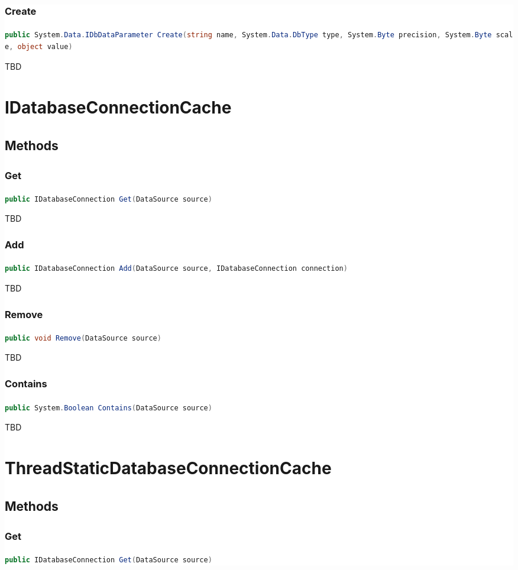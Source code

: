 ### Create

``` c#
public System.Data.IDbDataParameter Create(string name, System.Data.DbType type, System.Byte precision, System.Byte scale, object value)
```

TBD

# IDatabaseConnectionCache

## Methods

### Get

``` c#
public IDatabaseConnection Get(DataSource source)
```

TBD

### Add

``` c#
public IDatabaseConnection Add(DataSource source, IDatabaseConnection connection)
```

TBD

### Remove

``` c#
public void Remove(DataSource source)
```

TBD

### Contains

``` c#
public System.Boolean Contains(DataSource source)
```

TBD

# ThreadStaticDatabaseConnectionCache

## Methods

### Get

``` c#
public IDatabaseConnection Get(DataSource source)
```
